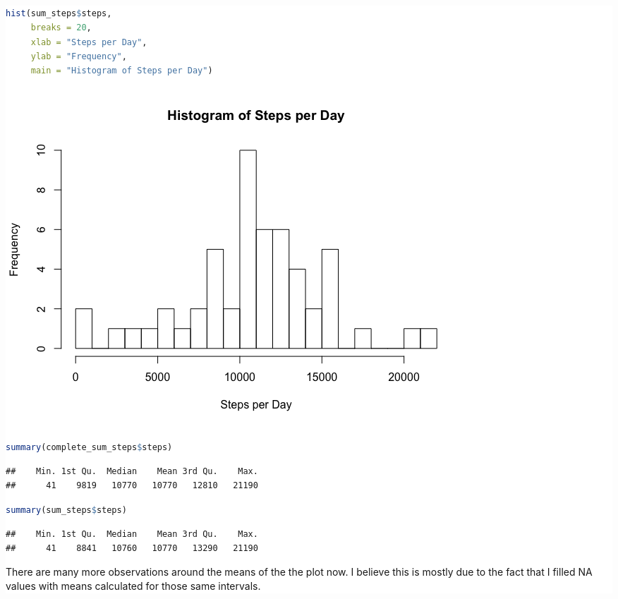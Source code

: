 
```r
hist(sum_steps$steps, 
     breaks = 20,
     xlab = "Steps per Day",
     ylab = "Frequency",
     main = "Histogram of Steps per Day") 
```

![](PA1_template_files/figure-html/histogramcompleteactivity-2.png)



```r
summary(complete_sum_steps$steps)
```

```
##    Min. 1st Qu.  Median    Mean 3rd Qu.    Max. 
##      41    9819   10770   10770   12810   21190
```

```r
summary(sum_steps$steps)
```

```
##    Min. 1st Qu.  Median    Mean 3rd Qu.    Max. 
##      41    8841   10760   10770   13290   21190
```

There are many more observations around the means of the the plot now.  I believe this is mostly due to the fact that I filled NA values with means calculated for those same intervals.  

